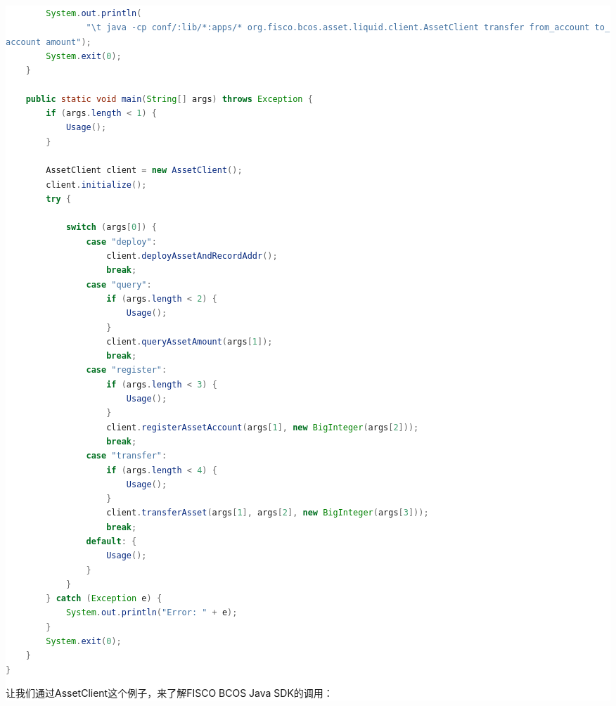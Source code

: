 ```java
        System.out.println(
                "\t java -cp conf/:lib/*:apps/* org.fisco.bcos.asset.liquid.client.AssetClient transfer from_account to_account amount");
        System.exit(0);
    }

    public static void main(String[] args) throws Exception {
        if (args.length < 1) {
            Usage();
        }

        AssetClient client = new AssetClient();
        client.initialize();
        try {

            switch (args[0]) {
                case "deploy":
                    client.deployAssetAndRecordAddr();
                    break;
                case "query":
                    if (args.length < 2) {
                        Usage();
                    }
                    client.queryAssetAmount(args[1]);
                    break;
                case "register":
                    if (args.length < 3) {
                        Usage();
                    }
                    client.registerAssetAccount(args[1], new BigInteger(args[2]));
                    break;
                case "transfer":
                    if (args.length < 4) {
                        Usage();
                    }
                    client.transferAsset(args[1], args[2], new BigInteger(args[3]));
                    break;
                default: {
                    Usage();
                }
            }
        } catch (Exception e) {
            System.out.println("Error: " + e);
        }
        System.exit(0);
    }
}
```

让我们通过AssetClient这个例子，来了解FISCO BCOS Java SDK的调用：
